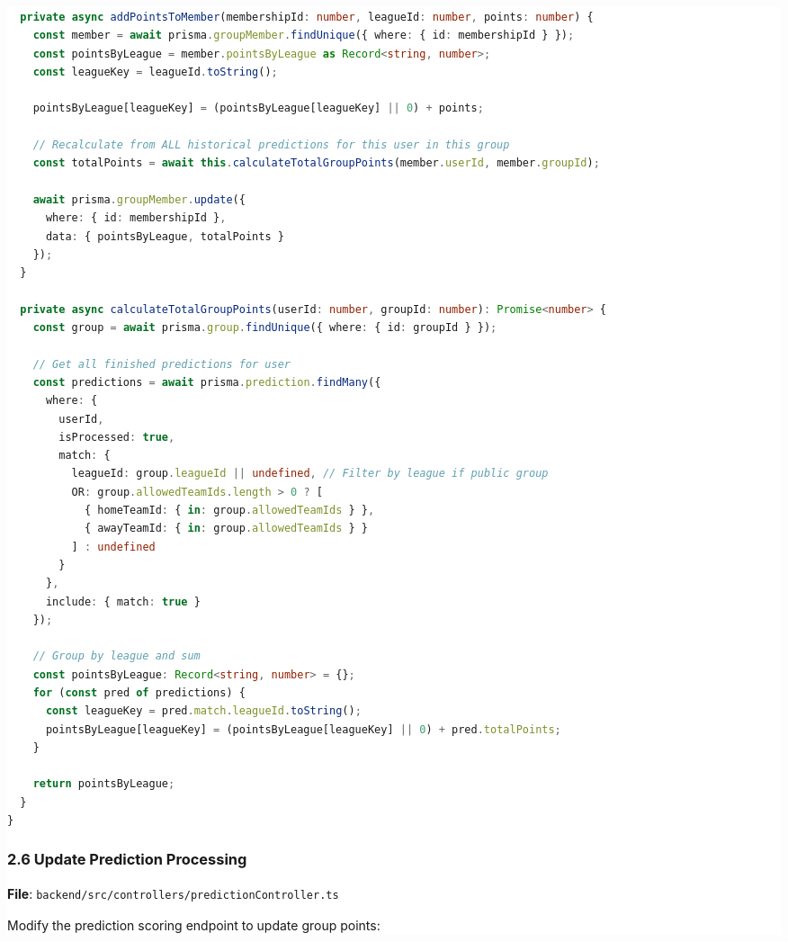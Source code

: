 ```typescript
  private async addPointsToMember(membershipId: number, leagueId: number, points: number) {
    const member = await prisma.groupMember.findUnique({ where: { id: membershipId } });
    const pointsByLeague = member.pointsByLeague as Record<string, number>;
    const leagueKey = leagueId.toString();

    pointsByLeague[leagueKey] = (pointsByLeague[leagueKey] || 0) + points;

    // Recalculate from ALL historical predictions for this user in this group
    const totalPoints = await this.calculateTotalGroupPoints(member.userId, member.groupId);

    await prisma.groupMember.update({
      where: { id: membershipId },
      data: { pointsByLeague, totalPoints }
    });
  }

  private async calculateTotalGroupPoints(userId: number, groupId: number): Promise<number> {
    const group = await prisma.group.findUnique({ where: { id: groupId } });

    // Get all finished predictions for user
    const predictions = await prisma.prediction.findMany({
      where: {
        userId,
        isProcessed: true,
        match: {
          leagueId: group.leagueId || undefined, // Filter by league if public group
          OR: group.allowedTeamIds.length > 0 ? [
            { homeTeamId: { in: group.allowedTeamIds } },
            { awayTeamId: { in: group.allowedTeamIds } }
          ] : undefined
        }
      },
      include: { match: true }
    });

    // Group by league and sum
    const pointsByLeague: Record<string, number> = {};
    for (const pred of predictions) {
      const leagueKey = pred.match.leagueId.toString();
      pointsByLeague[leagueKey] = (pointsByLeague[leagueKey] || 0) + pred.totalPoints;
    }

    return pointsByLeague;
  }
}
```

### 2.6 Update Prediction Processing
**File**: `backend/src/controllers/predictionController.ts`

Modify the prediction scoring endpoint to update group points:
